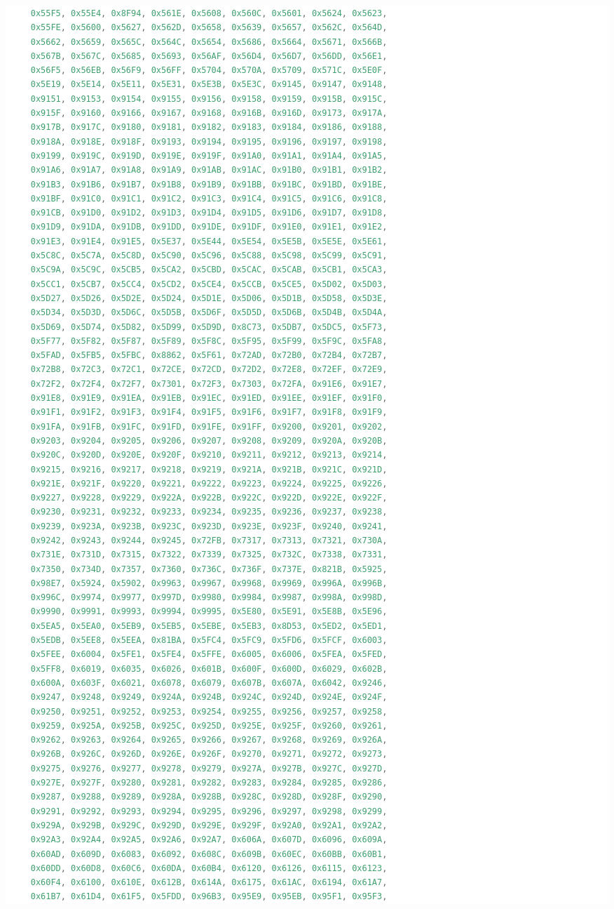 ```cpp
     0x55F5, 0x55E4, 0x8F94, 0x561E, 0x5608, 0x560C, 0x5601, 0x5624, 0x5623,
     0x55FE, 0x5600, 0x5627, 0x562D, 0x5658, 0x5639, 0x5657, 0x562C, 0x564D,
     0x5662, 0x5659, 0x565C, 0x564C, 0x5654, 0x5686, 0x5664, 0x5671, 0x566B,
     0x567B, 0x567C, 0x5685, 0x5693, 0x56AF, 0x56D4, 0x56D7, 0x56DD, 0x56E1,
     0x56F5, 0x56EB, 0x56F9, 0x56FF, 0x5704, 0x570A, 0x5709, 0x571C, 0x5E0F,
     0x5E19, 0x5E14, 0x5E11, 0x5E31, 0x5E3B, 0x5E3C, 0x9145, 0x9147, 0x9148,
     0x9151, 0x9153, 0x9154, 0x9155, 0x9156, 0x9158, 0x9159, 0x915B, 0x915C,
     0x915F, 0x9160, 0x9166, 0x9167, 0x9168, 0x916B, 0x916D, 0x9173, 0x917A,
     0x917B, 0x917C, 0x9180, 0x9181, 0x9182, 0x9183, 0x9184, 0x9186, 0x9188,
     0x918A, 0x918E, 0x918F, 0x9193, 0x9194, 0x9195, 0x9196, 0x9197, 0x9198,
     0x9199, 0x919C, 0x919D, 0x919E, 0x919F, 0x91A0, 0x91A1, 0x91A4, 0x91A5,
     0x91A6, 0x91A7, 0x91A8, 0x91A9, 0x91AB, 0x91AC, 0x91B0, 0x91B1, 0x91B2,
     0x91B3, 0x91B6, 0x91B7, 0x91B8, 0x91B9, 0x91BB, 0x91BC, 0x91BD, 0x91BE,
     0x91BF, 0x91C0, 0x91C1, 0x91C2, 0x91C3, 0x91C4, 0x91C5, 0x91C6, 0x91C8,
     0x91CB, 0x91D0, 0x91D2, 0x91D3, 0x91D4, 0x91D5, 0x91D6, 0x91D7, 0x91D8,
     0x91D9, 0x91DA, 0x91DB, 0x91DD, 0x91DE, 0x91DF, 0x91E0, 0x91E1, 0x91E2,
     0x91E3, 0x91E4, 0x91E5, 0x5E37, 0x5E44, 0x5E54, 0x5E5B, 0x5E5E, 0x5E61,
     0x5C8C, 0x5C7A, 0x5C8D, 0x5C90, 0x5C96, 0x5C88, 0x5C98, 0x5C99, 0x5C91,
     0x5C9A, 0x5C9C, 0x5CB5, 0x5CA2, 0x5CBD, 0x5CAC, 0x5CAB, 0x5CB1, 0x5CA3,
     0x5CC1, 0x5CB7, 0x5CC4, 0x5CD2, 0x5CE4, 0x5CCB, 0x5CE5, 0x5D02, 0x5D03,
     0x5D27, 0x5D26, 0x5D2E, 0x5D24, 0x5D1E, 0x5D06, 0x5D1B, 0x5D58, 0x5D3E,
     0x5D34, 0x5D3D, 0x5D6C, 0x5D5B, 0x5D6F, 0x5D5D, 0x5D6B, 0x5D4B, 0x5D4A,
     0x5D69, 0x5D74, 0x5D82, 0x5D99, 0x5D9D, 0x8C73, 0x5DB7, 0x5DC5, 0x5F73,
     0x5F77, 0x5F82, 0x5F87, 0x5F89, 0x5F8C, 0x5F95, 0x5F99, 0x5F9C, 0x5FA8,
     0x5FAD, 0x5FB5, 0x5FBC, 0x8862, 0x5F61, 0x72AD, 0x72B0, 0x72B4, 0x72B7,
     0x72B8, 0x72C3, 0x72C1, 0x72CE, 0x72CD, 0x72D2, 0x72E8, 0x72EF, 0x72E9,
     0x72F2, 0x72F4, 0x72F7, 0x7301, 0x72F3, 0x7303, 0x72FA, 0x91E6, 0x91E7,
     0x91E8, 0x91E9, 0x91EA, 0x91EB, 0x91EC, 0x91ED, 0x91EE, 0x91EF, 0x91F0,
     0x91F1, 0x91F2, 0x91F3, 0x91F4, 0x91F5, 0x91F6, 0x91F7, 0x91F8, 0x91F9,
     0x91FA, 0x91FB, 0x91FC, 0x91FD, 0x91FE, 0x91FF, 0x9200, 0x9201, 0x9202,
     0x9203, 0x9204, 0x9205, 0x9206, 0x9207, 0x9208, 0x9209, 0x920A, 0x920B,
     0x920C, 0x920D, 0x920E, 0x920F, 0x9210, 0x9211, 0x9212, 0x9213, 0x9214,
     0x9215, 0x9216, 0x9217, 0x9218, 0x9219, 0x921A, 0x921B, 0x921C, 0x921D,
     0x921E, 0x921F, 0x9220, 0x9221, 0x9222, 0x9223, 0x9224, 0x9225, 0x9226,
     0x9227, 0x9228, 0x9229, 0x922A, 0x922B, 0x922C, 0x922D, 0x922E, 0x922F,
     0x9230, 0x9231, 0x9232, 0x9233, 0x9234, 0x9235, 0x9236, 0x9237, 0x9238,
     0x9239, 0x923A, 0x923B, 0x923C, 0x923D, 0x923E, 0x923F, 0x9240, 0x9241,
     0x9242, 0x9243, 0x9244, 0x9245, 0x72FB, 0x7317, 0x7313, 0x7321, 0x730A,
     0x731E, 0x731D, 0x7315, 0x7322, 0x7339, 0x7325, 0x732C, 0x7338, 0x7331,
     0x7350, 0x734D, 0x7357, 0x7360, 0x736C, 0x736F, 0x737E, 0x821B, 0x5925,
     0x98E7, 0x5924, 0x5902, 0x9963, 0x9967, 0x9968, 0x9969, 0x996A, 0x996B,
     0x996C, 0x9974, 0x9977, 0x997D, 0x9980, 0x9984, 0x9987, 0x998A, 0x998D,
     0x9990, 0x9991, 0x9993, 0x9994, 0x9995, 0x5E80, 0x5E91, 0x5E8B, 0x5E96,
     0x5EA5, 0x5EA0, 0x5EB9, 0x5EB5, 0x5EBE, 0x5EB3, 0x8D53, 0x5ED2, 0x5ED1,
     0x5EDB, 0x5EE8, 0x5EEA, 0x81BA, 0x5FC4, 0x5FC9, 0x5FD6, 0x5FCF, 0x6003,
     0x5FEE, 0x6004, 0x5FE1, 0x5FE4, 0x5FFE, 0x6005, 0x6006, 0x5FEA, 0x5FED,
     0x5FF8, 0x6019, 0x6035, 0x6026, 0x601B, 0x600F, 0x600D, 0x6029, 0x602B,
     0x600A, 0x603F, 0x6021, 0x6078, 0x6079, 0x607B, 0x607A, 0x6042, 0x9246,
     0x9247, 0x9248, 0x9249, 0x924A, 0x924B, 0x924C, 0x924D, 0x924E, 0x924F,
     0x9250, 0x9251, 0x9252, 0x9253, 0x9254, 0x9255, 0x9256, 0x9257, 0x9258,
     0x9259, 0x925A, 0x925B, 0x925C, 0x925D, 0x925E, 0x925F, 0x9260, 0x9261,
     0x9262, 0x9263, 0x9264, 0x9265, 0x9266, 0x9267, 0x9268, 0x9269, 0x926A,
     0x926B, 0x926C, 0x926D, 0x926E, 0x926F, 0x9270, 0x9271, 0x9272, 0x9273,
     0x9275, 0x9276, 0x9277, 0x9278, 0x9279, 0x927A, 0x927B, 0x927C, 0x927D,
     0x927E, 0x927F, 0x9280, 0x9281, 0x9282, 0x9283, 0x9284, 0x9285, 0x9286,
     0x9287, 0x9288, 0x9289, 0x928A, 0x928B, 0x928C, 0x928D, 0x928F, 0x9290,
     0x9291, 0x9292, 0x9293, 0x9294, 0x9295, 0x9296, 0x9297, 0x9298, 0x9299,
     0x929A, 0x929B, 0x929C, 0x929D, 0x929E, 0x929F, 0x92A0, 0x92A1, 0x92A2,
     0x92A3, 0x92A4, 0x92A5, 0x92A6, 0x92A7, 0x606A, 0x607D, 0x6096, 0x609A,
     0x60AD, 0x609D, 0x6083, 0x6092, 0x608C, 0x609B, 0x60EC, 0x60BB, 0x60B1,
     0x60DD, 0x60D8, 0x60C6, 0x60DA, 0x60B4, 0x6120, 0x6126, 0x6115, 0x6123,
     0x60F4, 0x6100, 0x610E, 0x612B, 0x614A, 0x6175, 0x61AC, 0x6194, 0x61A7,
     0x61B7, 0x61D4, 0x61F5, 0x5FDD, 0x96B3, 0x95E9, 0x95EB, 0x95F1, 0x95F3,
```